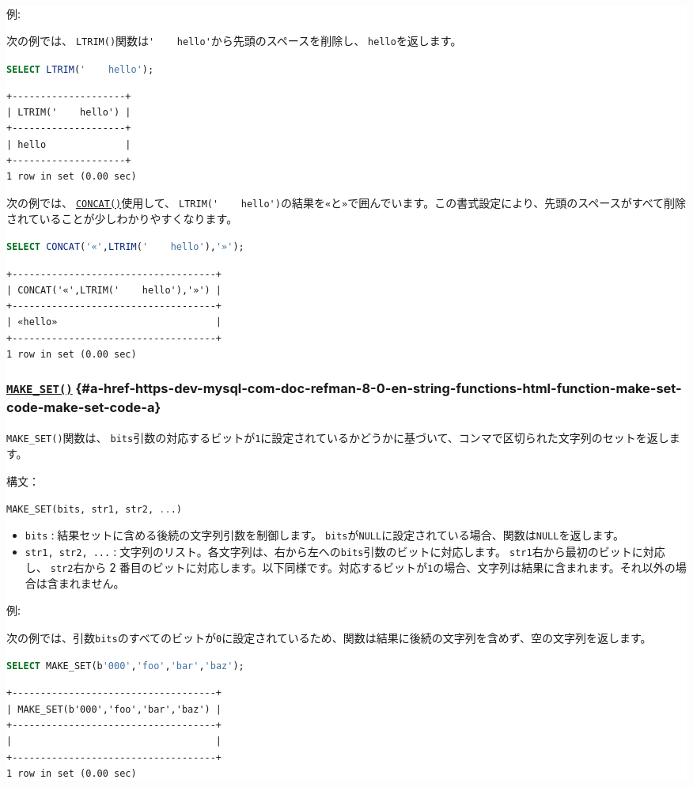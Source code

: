 例:

次の例では、 `LTRIM()`関数は`'    hello'`から先頭のスペースを削除し、 `hello`を返します。

```sql
SELECT LTRIM('    hello');
```

    +--------------------+
    | LTRIM('    hello') |
    +--------------------+
    | hello              |
    +--------------------+
    1 row in set (0.00 sec)

次の例では、 [`CONCAT()`](#concat)使用して、 `LTRIM('    hello')`の結果を`«`と`»`で囲んでいます。この書式設定により、先頭のスペースがすべて削除されていることが少しわかりやすくなります。

```sql
SELECT CONCAT('«',LTRIM('    hello'),'»');
```

    +------------------------------------+
    | CONCAT('«',LTRIM('    hello'),'»') |
    +------------------------------------+
    | «hello»                            |
    +------------------------------------+
    1 row in set (0.00 sec)

### <a href="https://dev.mysql.com/doc/refman/8.0/en/string-functions.html#function_make-set"><code>MAKE_SET()</code></a> {#a-href-https-dev-mysql-com-doc-refman-8-0-en-string-functions-html-function-make-set-code-make-set-code-a}

`MAKE_SET()`関数は、 `bits`引数の対応するビットが`1`に設定されているかどうかに基づいて、コンマで区切られた文字列のセットを返します。

構文：

```sql
MAKE_SET(bits, str1, str2, ...)
```

-   `bits` : 結果セットに含める後続の文字列引数を制御します。 `bits`が`NULL`に設定されている場合、関数は`NULL`を返します。
-   `str1, str2, ...` : 文字列のリスト。各文字列は、右から左への`bits`引数のビットに対応します。 `str1`右から最初のビットに対応し、 `str2`右から 2 番目のビットに対応します。以下同様です。対応するビットが`1`の場合、文字列は結果に含まれます。それ以外の場合は含まれません。

例:

次の例では、引数`bits`のすべてのビットが`0`に設定されているため、関数は結果に後続の文字列を含めず、空の文字列を返します。

```sql
SELECT MAKE_SET(b'000','foo','bar','baz');
```

    +------------------------------------+
    | MAKE_SET(b'000','foo','bar','baz') |
    +------------------------------------+
    |                                    |
    +------------------------------------+
    1 row in set (0.00 sec)
